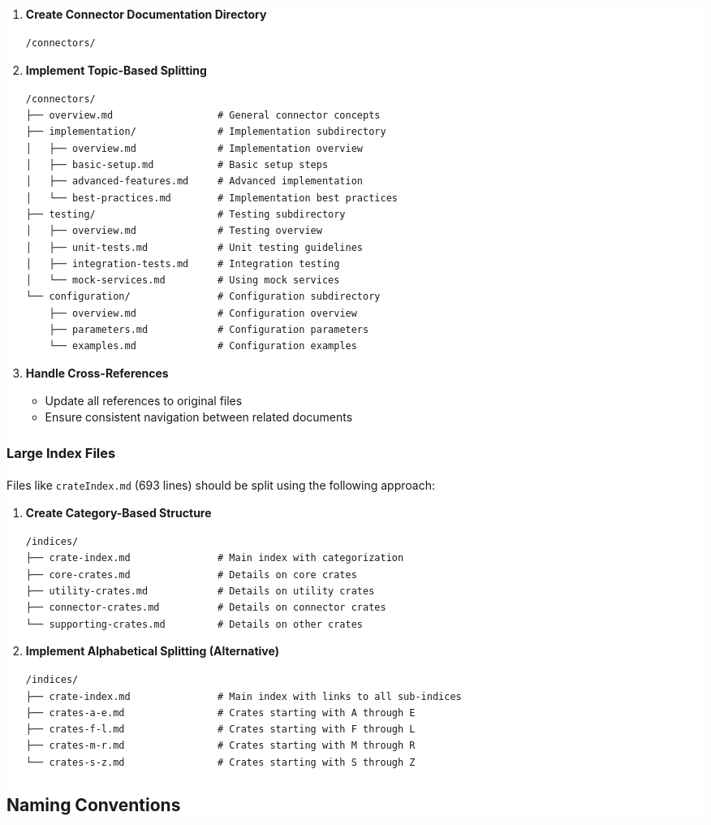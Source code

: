 1. **Create Connector Documentation Directory**
   ```
   /connectors/
   ```

2. **Implement Topic-Based Splitting**
   ```
   /connectors/
   ├── overview.md                  # General connector concepts
   ├── implementation/              # Implementation subdirectory
   │   ├── overview.md              # Implementation overview
   │   ├── basic-setup.md           # Basic setup steps
   │   ├── advanced-features.md     # Advanced implementation
   │   └── best-practices.md        # Implementation best practices
   ├── testing/                     # Testing subdirectory
   │   ├── overview.md              # Testing overview
   │   ├── unit-tests.md            # Unit testing guidelines
   │   ├── integration-tests.md     # Integration testing
   │   └── mock-services.md         # Using mock services
   └── configuration/               # Configuration subdirectory
       ├── overview.md              # Configuration overview
       ├── parameters.md            # Configuration parameters
       └── examples.md              # Configuration examples
   ```

3. **Handle Cross-References**
   - Update all references to original files
   - Ensure consistent navigation between related documents

### Large Index Files

Files like `crateIndex.md` (693 lines) should be split using the following approach:

1. **Create Category-Based Structure**
   ```
   /indices/
   ├── crate-index.md               # Main index with categorization
   ├── core-crates.md               # Details on core crates
   ├── utility-crates.md            # Details on utility crates
   ├── connector-crates.md          # Details on connector crates
   └── supporting-crates.md         # Details on other crates
   ```

2. **Implement Alphabetical Splitting (Alternative)**
   ```
   /indices/
   ├── crate-index.md               # Main index with links to all sub-indices
   ├── crates-a-e.md                # Crates starting with A through E
   ├── crates-f-l.md                # Crates starting with F through L
   ├── crates-m-r.md                # Crates starting with M through R
   └── crates-s-z.md                # Crates starting with S through Z
   ```

## Naming Conventions
